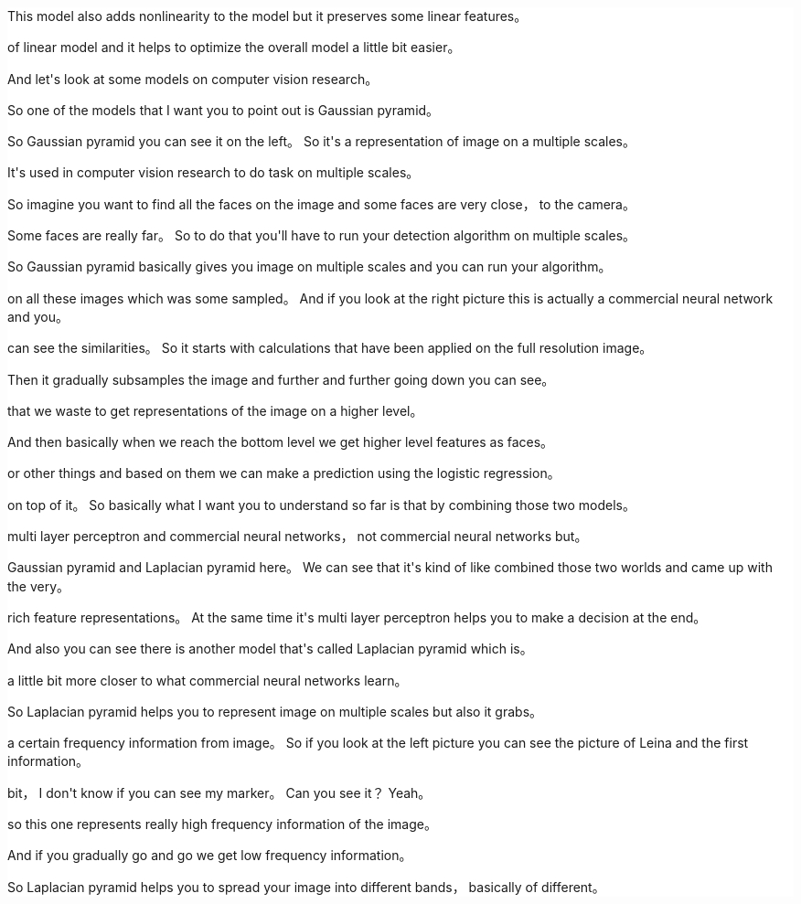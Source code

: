 This model also adds nonlinearity to the model but it preserves some linear features。

 of linear model and it helps to optimize the overall model a little bit easier。

 And let's look at some models on computer vision research。

 So one of the models that I want you to point out is Gaussian pyramid。

 So Gaussian pyramid you can see it on the left。 So it's a representation of image on a multiple scales。

 It's used in computer vision research to do task on multiple scales。

 So imagine you want to find all the faces on the image and some faces are very close， to the camera。

 Some faces are really far。 So to do that you'll have to run your detection algorithm on multiple scales。

 So Gaussian pyramid basically gives you image on multiple scales and you can run your algorithm。

 on all these images which was some sampled。 And if you look at the right picture this is actually a commercial neural network and you。

 can see the similarities。 So it starts with calculations that have been applied on the full resolution image。

 Then it gradually subsamples the image and further and further going down you can see。

 that we waste to get representations of the image on a higher level。

 And then basically when we reach the bottom level we get higher level features as faces。

 or other things and based on them we can make a prediction using the logistic regression。

 on top of it。 So basically what I want you to understand so far is that by combining those two models。

 multi layer perceptron and commercial neural networks， not commercial neural networks but。

 Gaussian pyramid and Laplacian pyramid here。 We can see that it's kind of like combined those two worlds and came up with the very。

 rich feature representations。 At the same time it's multi layer perceptron helps you to make a decision at the end。

 And also you can see there is another model that's called Laplacian pyramid which is。

 a little bit more closer to what commercial neural networks learn。

 So Laplacian pyramid helps you to represent image on multiple scales but also it grabs。

 a certain frequency information from image。 So if you look at the left picture you can see the picture of Leina and the first information。

 bit， I don't know if you can see my marker。 Can you see it？ Yeah。

 so this one represents really high frequency information of the image。

 And if you gradually go and go we get low frequency information。

 So Laplacian pyramid helps you to spread your image into different bands， basically of different。

